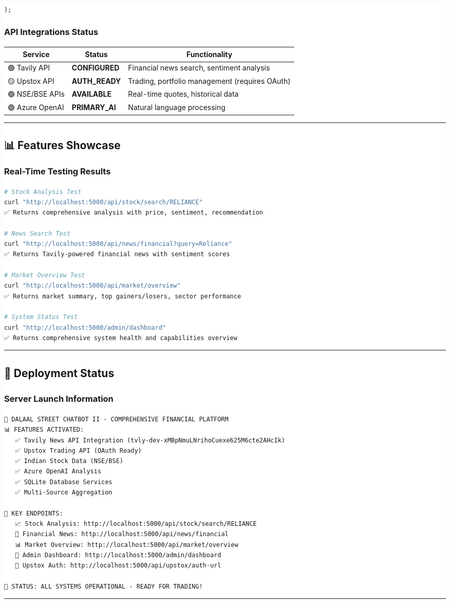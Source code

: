 ```sql
);
```

### API Integrations Status
| Service | Status | Functionality |
|---------|--------|---------------|
| 🟢 Tavily API | **CONFIGURED** | Financial news search, sentiment analysis |
| 🟡 Upstox API | **AUTH_READY** | Trading, portfolio management (requires OAuth) |
| 🟢 NSE/BSE APIs | **AVAILABLE** | Real-time quotes, historical data |
| 🟢 Azure OpenAI | **PRIMARY_AI** | Natural language processing |

---

## 📊 Features Showcase

### Real-Time Testing Results
```bash
# Stock Analysis Test
curl "http://localhost:5000/api/stock/search/RELIANCE"
✅ Returns comprehensive analysis with price, sentiment, recommendation

# News Search Test  
curl "http://localhost:5000/api/news/financial?query=Reliance"
✅ Returns Tavily-powered financial news with sentiment scores

# Market Overview Test
curl "http://localhost:5000/api/market/overview"
✅ Returns market summary, top gainers/losers, sector performance

# System Status Test
curl "http://localhost:5000/admin/dashboard"
✅ Returns comprehensive system health and capabilities overview
```

---

## 🚀 Deployment Status

### Server Launch Information
```
🚀 DALAAL STREET CHATBOT II - COMPREHENSIVE FINANCIAL PLATFORM
📊 FEATURES ACTIVATED:
   ✅ Tavily News API Integration (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)
   ✅ Upstox Trading API (OAuth Ready)
   ✅ Indian Stock Data (NSE/BSE)
   ✅ Azure OpenAI Analysis
   ✅ SQLite Database Services
   ✅ Multi-Source Aggregation

🔗 KEY ENDPOINTS:
   📈 Stock Analysis: http://localhost:5000/api/stock/search/RELIANCE
   📰 Financial News: http://localhost:5000/api/news/financial
   📊 Market Overview: http://localhost:5000/api/market/overview
   💼 Admin Dashboard: http://localhost:5000/admin/dashboard
   🔐 Upstox Auth: http://localhost:5000/api/upstox/auth-url

🌟 STATUS: ALL SYSTEMS OPERATIONAL - READY FOR TRADING!
```

---